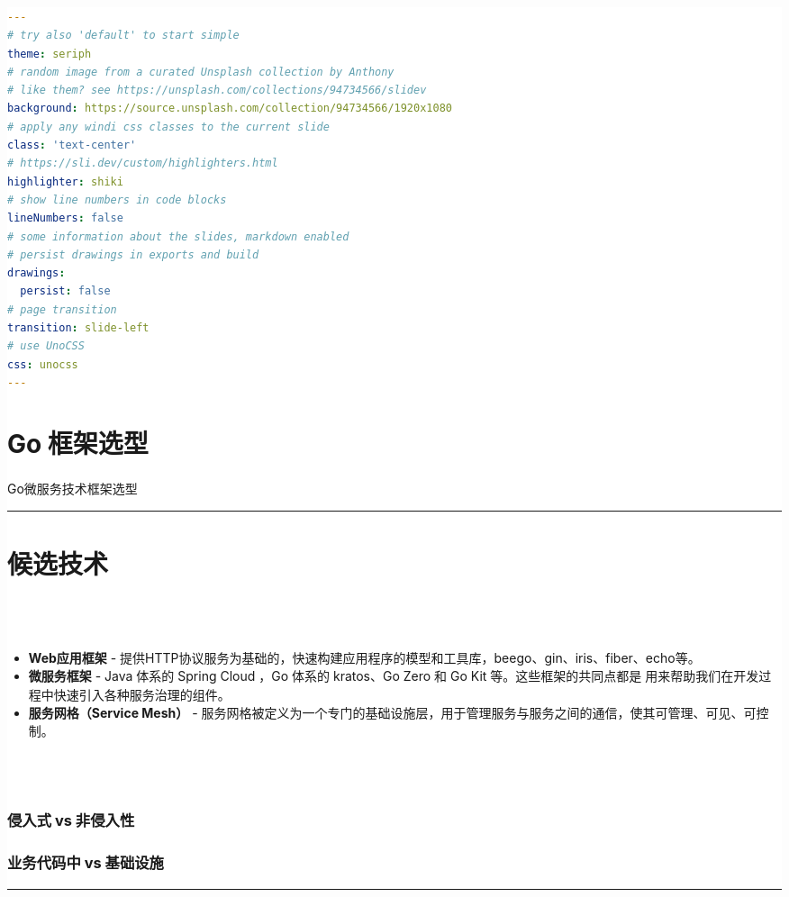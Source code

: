 ```yaml
---
# try also 'default' to start simple
theme: seriph
# random image from a curated Unsplash collection by Anthony
# like them? see https://unsplash.com/collections/94734566/slidev
background: https://source.unsplash.com/collection/94734566/1920x1080
# apply any windi css classes to the current slide
class: 'text-center'
# https://sli.dev/custom/highlighters.html
highlighter: shiki
# show line numbers in code blocks
lineNumbers: false
# some information about the slides, markdown enabled
# persist drawings in exports and build
drawings:
  persist: false
# page transition
transition: slide-left
# use UnoCSS
css: unocss
---
```


# Go 框架选型

Go微服务技术框架选型

<div class="pt-12">
  
</div>

---

# 候选技术

<br>
<br>

- **Web应用框架** - 提供HTTP协议服务为基础的，快速构建应用程序的模型和工具库，beego、gin、iris、fiber、echo等。
- **微服务框架** - Java 体系的 Spring Cloud ，Go 体系的 kratos、Go Zero 和 Go Kit 等。这些框架的共同点都是 用来帮助我们在开发过程中快速引入各种服务治理的组件。
- **服务网格（Service Mesh）** - 服务网格被定义为一个专门的基础设施层，用于管理服务与服务之间的通信，使其可管理、可见、可控制。

<br>
<br>

### 侵入式 vs 非侵入性

### 业务代码中 vs 基础设施

---